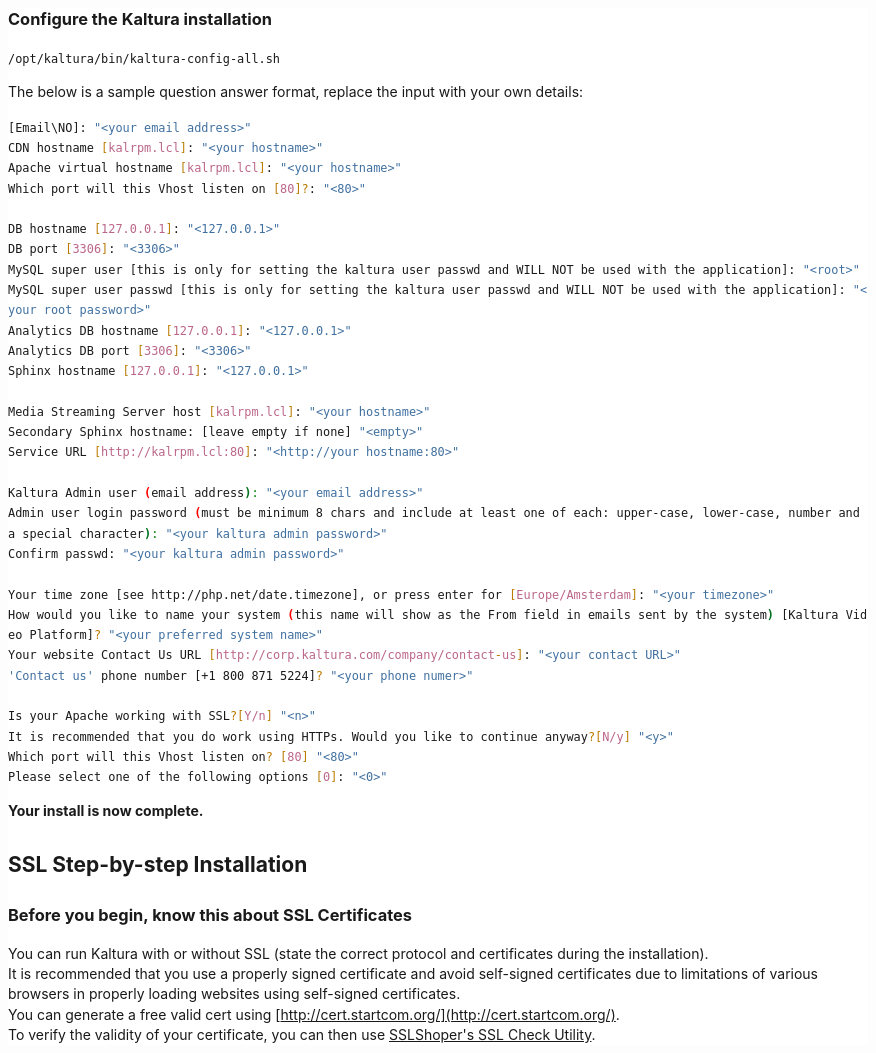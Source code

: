 ### Configure the Kaltura installation
```bash
/opt/kaltura/bin/kaltura-config-all.sh
```

The below is a sample question answer format, replace the input with your own details:

```bash
[Email\NO]: "<your email address>"
CDN hostname [kalrpm.lcl]: "<your hostname>"
Apache virtual hostname [kalrpm.lcl]: "<your hostname>"
Which port will this Vhost listen on [80]?: "<80>"

DB hostname [127.0.0.1]: "<127.0.0.1>"
DB port [3306]: "<3306>"
MySQL super user [this is only for setting the kaltura user passwd and WILL NOT be used with the application]: "<root>"
MySQL super user passwd [this is only for setting the kaltura user passwd and WILL NOT be used with the application]: "<your root password>"
Analytics DB hostname [127.0.0.1]: "<127.0.0.1>"
Analytics DB port [3306]: "<3306>"
Sphinx hostname [127.0.0.1]: "<127.0.0.1>"

Media Streaming Server host [kalrpm.lcl]: "<your hostname>"
Secondary Sphinx hostname: [leave empty if none] "<empty>"
Service URL [http://kalrpm.lcl:80]: "<http://your hostname:80>"

Kaltura Admin user (email address): "<your email address>"
Admin user login password (must be minimum 8 chars and include at least one of each: upper-case, lower-case, number and a special character): "<your kaltura admin password>"
Confirm passwd: "<your kaltura admin password>"

Your time zone [see http://php.net/date.timezone], or press enter for [Europe/Amsterdam]: "<your timezone>"
How would you like to name your system (this name will show as the From field in emails sent by the system) [Kaltura Video Platform]? "<your preferred system name>"
Your website Contact Us URL [http://corp.kaltura.com/company/contact-us]: "<your contact URL>"
'Contact us' phone number [+1 800 871 5224]? "<your phone numer>"

Is your Apache working with SSL?[Y/n] "<n>"
It is recommended that you do work using HTTPs. Would you like to continue anyway?[N/y] "<y>"
Which port will this Vhost listen on? [80] "<80>"
Please select one of the following options [0]: "<0>"
```

**Your install is now complete.**

## SSL Step-by-step Installation

### Before you begin, know this about SSL Certificates

You can run Kaltura with or without SSL (state the correct protocol and certificates during the installation).  
It is recommended that you use a properly signed certificate and avoid self-signed certificates due to limitations of various browsers in properly loading websites using self-signed certificates.    
You can generate a free valid cert using [http://cert.startcom.org/](http://cert.startcom.org/).    
To verify the validity of your certificate, you can then use [SSLShoper's SSL Check Utility](http://www.sslshopper.com/ssl-checker.html).  

